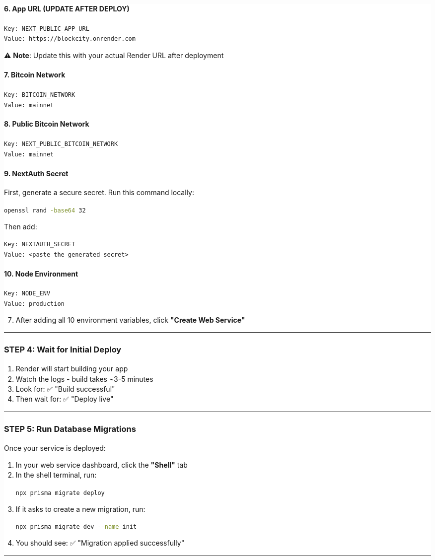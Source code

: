#### 6. App URL (UPDATE AFTER DEPLOY)
```
Key: NEXT_PUBLIC_APP_URL
Value: https://blockcity.onrender.com
```
⚠️ **Note**: Update this with your actual Render URL after deployment

#### 7. Bitcoin Network
```
Key: BITCOIN_NETWORK
Value: mainnet
```

#### 8. Public Bitcoin Network
```
Key: NEXT_PUBLIC_BITCOIN_NETWORK
Value: mainnet
```

#### 9. NextAuth Secret
First, generate a secure secret. Run this command locally:
```bash
openssl rand -base64 32
```

Then add:
```
Key: NEXTAUTH_SECRET
Value: <paste the generated secret>
```

#### 10. Node Environment
```
Key: NODE_ENV
Value: production
```

7. After adding all 10 environment variables, click **"Create Web Service"**

---

### STEP 4: Wait for Initial Deploy

1. Render will start building your app
2. Watch the logs - build takes ~3-5 minutes
3. Look for: ✅ "Build successful"
4. Then wait for: ✅ "Deploy live"

---

### STEP 5: Run Database Migrations

Once your service is deployed:

1. In your web service dashboard, click the **"Shell"** tab
2. In the shell terminal, run:
   ```bash
   npx prisma migrate deploy
   ```
3. If it asks to create a new migration, run:
   ```bash
   npx prisma migrate dev --name init
   ```
4. You should see: ✅ "Migration applied successfully"

---